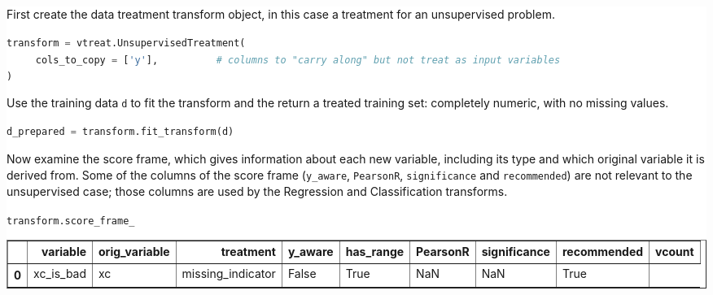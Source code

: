 First create the data treatment transform object, in this case a treatment for an unsupervised problem.


```python
transform = vtreat.UnsupervisedTreatment(
     cols_to_copy = ['y'],          # columns to "carry along" but not treat as input variables
)  
```

Use the training data `d` to fit the transform and the return a treated training set: completely numeric, with no missing values.


```python
d_prepared = transform.fit_transform(d)
```

Now examine the score frame, which gives information about each new variable, including its type and which original variable it is  derived from. Some of the columns of the score frame (`y_aware`, `PearsonR`, `significance` and `recommended`) are not relevant to the unsupervised case; those columns are used by the Regression and Classification transforms.


```python
transform.score_frame_
```




<div>
<style scoped>
    .dataframe tbody tr th:only-of-type {
        vertical-align: middle;
    }

    .dataframe tbody tr th {
        vertical-align: top;
    }

    .dataframe thead th {
        text-align: right;
    }
</style>
<table border="1" class="dataframe">
  <thead>
    <tr style="text-align: right;">
      <th></th>
      <th>variable</th>
      <th>orig_variable</th>
      <th>treatment</th>
      <th>y_aware</th>
      <th>has_range</th>
      <th>PearsonR</th>
      <th>significance</th>
      <th>recommended</th>
      <th>vcount</th>
    </tr>
  </thead>
  <tbody>
    <tr>
      <th>0</th>
      <td>xc_is_bad</td>
      <td>xc</td>
      <td>missing_indicator</td>
      <td>False</td>
      <td>True</td>
      <td>NaN</td>
      <td>NaN</td>
      <td>True</td>